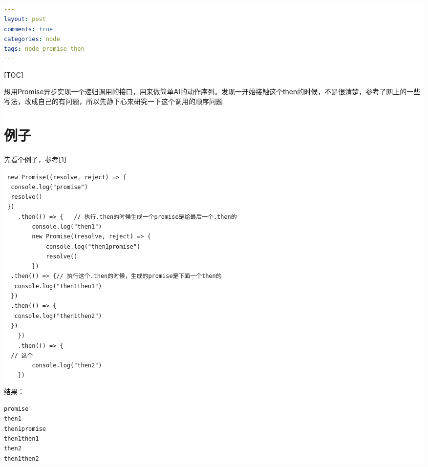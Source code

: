 ```yaml
---
layout: post
comments: true
categories: node
tags: node promise then
---
```


[TOC]

想用Promise异步实现一个递归调用的接口，用来做简单AI的动作序列。发现一开始接触这个then的时候，不是很清楚，参考了网上的一些写法，改成自己的有问题，所以先静下心来研究一下这个调用的顺序问题





# 例子
先看个例子，参考[1]

```
 new Promise((resolve, reject) => {
  console.log("promise")
  resolve()
 })
    .then(() => {	// 执行.then的时候生成一个promise是给最后一个.then的
        console.log("then1")
        new Promise((resolve, reject) => {
            console.log("then1promise")
            resolve()
        })
  .then(() => {// 执行这个.then的时候，生成的promise是下面一个then的
   console.log("then1then1")
  })
  .then(() => {
   console.log("then1then2")
  })
    })
    .then(() => {
  // 这个
        console.log("then2")
    })
```

结果：

```
promise
then1
then1promise
then1then1
then2
then1then2
```
